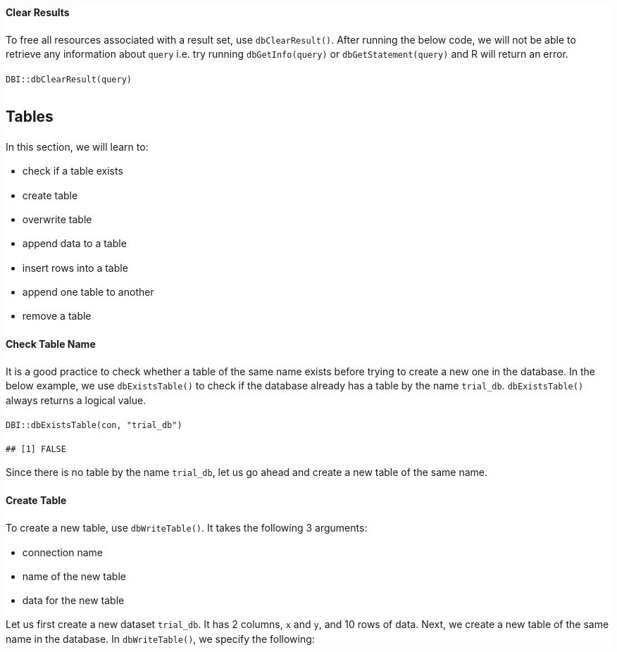 #### Clear Results

To free all resources associated with a result set, use `dbClearResult()`. After running the below code, we will not be able to retrieve any information about `query` i.e. try running `dbGetInfo(query)` or `dbGetStatement(query)` and R will return an error.

```
DBI::dbClearResult(query)
```

## Tables

In this section, we will learn to:

- check if a table exists

- create table

- overwrite table

- append data to a table

- insert rows into a table

- append one table to another

- remove a table


#### Check Table Name

It is a good practice to check whether a table of the same name exists before trying to create a new one in the database. In the below example, we use `dbExistsTable()` to check if the database already has a table by the name `trial_db`. `dbExistsTable()` always returns a logical value.

```
DBI::dbExistsTable(con, "trial_db")
```

```
## [1] FALSE
```

Since there is no table by the name `trial_db`, let us go ahead and create a new table of the same name.

#### Create Table

To create a new table, use `dbWriteTable()`. It takes the following 3 arguments:

- connection name

- name of the new table

- data for the new table


Let us first create a new dataset `trial_db`. It has 2 columns, `x` and `y`, and 10 rows of data. Next, we create a new table of the same name in the database. In `dbWriteTable()`, we specify the following:
